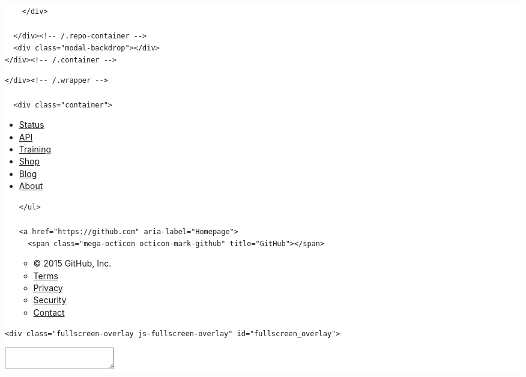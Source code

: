         </div>

      </div><!-- /.repo-container -->
      <div class="modal-backdrop"></div>
    </div><!-- /.container -->
  </div>


    </div><!-- /.wrapper -->

      <div class="container">
  <div class="site-footer" role="contentinfo">
    <ul class="site-footer-links right">
        <li><a href="https://status.github.com/" data-ga-click="Footer, go to status, text:status">Status</a></li>
      <li><a href="https://developer.github.com" data-ga-click="Footer, go to api, text:api">API</a></li>
      <li><a href="https://training.github.com" data-ga-click="Footer, go to training, text:training">Training</a></li>
      <li><a href="https://shop.github.com" data-ga-click="Footer, go to shop, text:shop">Shop</a></li>
        <li><a href="https://github.com/blog" data-ga-click="Footer, go to blog, text:blog">Blog</a></li>
        <li><a href="https://github.com/about" data-ga-click="Footer, go to about, text:about">About</a></li>

    </ul>

    <a href="https://github.com" aria-label="Homepage">
      <span class="mega-octicon octicon-mark-github" title="GitHub"></span>
</a>
    <ul class="site-footer-links">
      <li>&copy; 2015 <span title="0.03546s from github-fe134-cp1-prd.iad.github.net">GitHub</span>, Inc.</li>
        <li><a href="https://github.com/site/terms" data-ga-click="Footer, go to terms, text:terms">Terms</a></li>
        <li><a href="https://github.com/site/privacy" data-ga-click="Footer, go to privacy, text:privacy">Privacy</a></li>
        <li><a href="https://github.com/security" data-ga-click="Footer, go to security, text:security">Security</a></li>
        <li><a href="https://github.com/contact" data-ga-click="Footer, go to contact, text:contact">Contact</a></li>
    </ul>
  </div>
</div>


    <div class="fullscreen-overlay js-fullscreen-overlay" id="fullscreen_overlay">
  <div class="fullscreen-container js-suggester-container">
    <div class="textarea-wrap">
      <textarea name="fullscreen-contents" id="fullscreen-contents" class="fullscreen-contents js-fullscreen-contents" placeholder=""></textarea>
      <div class="suggester-container">
        <div class="suggester fullscreen-suggester js-suggester js-navigation-container"></div>
      </div>
    </div>
  </div>
  <div class="fullscreen-sidebar">
    <a href="#" class="exit-fullscreen js-exit-fullscreen tooltipped tooltipped-w" aria-label="Exit Zen Mode">
      <span class="mega-octicon octicon-screen-normal"></span>
    </a>
    <a href="#" class="theme-switcher js-theme-switcher tooltipped tooltipped-w"
      aria-label="Switch themes">
      <span class="octicon octicon-color-mode"></span>
    </a>
  </div>
</div>
